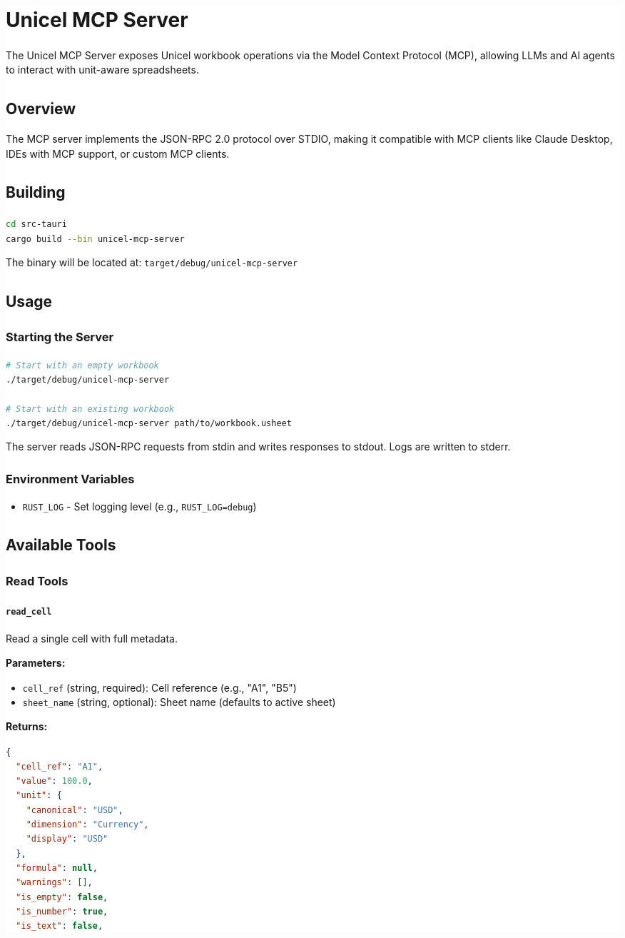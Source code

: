 # Unicel MCP Server

The Unicel MCP Server exposes Unicel workbook operations via the Model Context Protocol (MCP), allowing LLMs and AI agents to interact with unit-aware spreadsheets.

## Overview

The MCP server implements the JSON-RPC 2.0 protocol over STDIO, making it compatible with MCP clients like Claude Desktop, IDEs with MCP support, or custom MCP clients.

## Building

```bash
cd src-tauri
cargo build --bin unicel-mcp-server
```

The binary will be located at: `target/debug/unicel-mcp-server`

## Usage

### Starting the Server

```bash
# Start with an empty workbook
./target/debug/unicel-mcp-server

# Start with an existing workbook
./target/debug/unicel-mcp-server path/to/workbook.usheet
```

The server reads JSON-RPC requests from stdin and writes responses to stdout. Logs are written to stderr.

### Environment Variables

- `RUST_LOG` - Set logging level (e.g., `RUST_LOG=debug`)

## Available Tools

### Read Tools

#### `read_cell`
Read a single cell with full metadata.

**Parameters:**
- `cell_ref` (string, required): Cell reference (e.g., "A1", "B5")
- `sheet_name` (string, optional): Sheet name (defaults to active sheet)

**Returns:**
```json
{
  "cell_ref": "A1",
  "value": 100.0,
  "unit": {
    "canonical": "USD",
    "dimension": "Currency",
    "display": "USD"
  },
  "formula": null,
  "warnings": [],
  "is_empty": false,
  "is_number": true,
  "is_text": false,
```